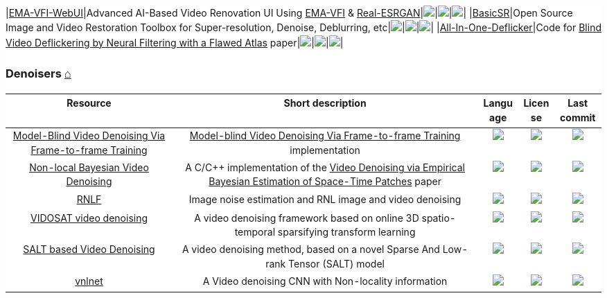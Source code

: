 |[EMA-VFI-WebUI](https://github.com/jhogsett/EMA-VFI-WebUI#readme)|Advanced AI-Based Video Renovation UI Using [EMA-VFI](https://arxiv.org/abs/2303.00440) & [Real-ESRGAN](https://github.com/xinntao/Real-ESRGAN#readme)|[![](https://img.shields.io/github/languages/top/jhogsett/EMA-VFI-WebUI?color=pink&style=flat-square)](https://github.com/jhogsett/EMA-VFI-WebUI/graphs/contributors)|[![](https://flat.badgen.net/github/license/jhogsett/EMA-VFI-WebUI?label=)](https://github.com/jhogsett/EMA-VFI-WebUI/blob/main/LICENSE)|[![](https://img.shields.io/github/last-commit/jhogsett/EMA-VFI-WebUI?style=flat-square&label=)](https://github.com/jhogsett/EMA-VFI-WebUI/graphs/code-frequency)|
|[BasicSR](https://github.com/XPixelGroup/BasicSR#readme)|Open Source Image and Video Restoration Toolbox for Super-resolution, Denoise, Deblurring, etc|[![](https://img.shields.io/github/languages/top/XPixelGroup/BasicSR?color=pink&style=flat-square)](https://github.com/XPixelGroup/BasicSR/graphs/contributors)|[![](https://flat.badgen.net/github/license/XPixelGroup/BasicSR?label=)](https://github.com/XPixelGroup/BasicSR/blob/master/LICENSE.txt)|[![](https://img.shields.io/github/last-commit/XPixelGroup/BasicSR?style=flat-square&label=)](https://github.com/XPixelGroup/BasicSR/graphs/code-frequency)|
|[All-In-One-Deflicker](https://github.com/ChenyangLEI/All-In-One-Deflicker#readme)|Code for [Blind Video Deflickering by Neural Filtering with a Flawed Atlas](https://arxiv.org/abs/2303.08120) paper|[![](https://img.shields.io/github/languages/top/ChenyangLEI/All-In-One-Deflicker?color=pink&style=flat-square)](https://github.com/ChenyangLEI/All-In-One-Deflicker/graphs/contributors)|[![](https://flat.badgen.net/github/license/ChenyangLEI/All-In-One-Deflicker?label=)](https://github.com/ChenyangLEI/All-In-One-Deflicker/issues/35)|[![](https://img.shields.io/github/last-commit/ChenyangLEI/All-In-One-Deflicker?style=flat-square&label=)](https://github.com/ChenyangLEI/All-In-One-Deflicker/graphs/code-frequency)|

### Denoisers [⌂](#--)
|Resource|Short description|Language|License|Last commit|
|:-:|:-:|:-:|:-:|:-:|
|[Model-Blind Video Denoising Via Frame-to-frame Training](https://github.com/tehret/blind-denoising#readme)|[Model-blind Video Denoising Via Frame-to-frame Training](https://arxiv.org/abs/1811.12766) implementation|[![](https://img.shields.io/github/languages/top/tehret/blind-denoising?color=pink&style=flat-square)](https://github.com/tehret/blind-denoising/graphs/contributors)|[![](https://flat.badgen.net/github/license/tehret/blind-denoising?label=)](https://github.com/tehret/blind-denoising/blob/master/LICENSE)|[![](https://img.shields.io/github/last-commit/tehret/blind-denoising?style=flat-square&label=)](https://github.com/tehret/blind-denoising/graphs/code-frequency)|
|[Non-local Bayesian Video Denoising](https://github.com/pariasm/vnlb#readme)|A C/C++ implementation of the [Video Denoising via Empirical Bayesian Estimation of Space-Time Patches](https://link.springer.com/article/10.1007/s10851-017-0742-4) paper|[![](https://img.shields.io/github/languages/top/pariasm/vnlb?color=pink&style=flat-square)](https://github.com/pariasm/vnlb/graphs/contributors)|[![](https://flat.badgen.net/github/license/pariasm/vnlb?label=)](https://github.com/pariasm/vnlb/blob/master/LICENSE)|[![](https://img.shields.io/github/last-commit/pariasm/vnlb?style=flat-square&label=)](https://github.com/pariasm/vnlb/graphs/code-frequency)|
|[RNLF](https://github.com/csutour/RNLF#readme)|Image noise estimation and RNL image and video denoising|[![](https://img.shields.io/github/languages/top/csutour/RNLF?color=pink&style=flat-square)](https://github.com/csutour/RNLF/graphs/contributors)|[![](https://flat.badgen.net/github/license/csutour/RNLF?label=)](https://github.com/csutour/RNLF/issues/1)|[![](https://img.shields.io/github/last-commit/csutour/RNLF?style=flat-square&label=)](https://github.com/csutour/RNLF/graphs/code-frequency)|
|[VIDOSAT video denoising](https://github.com/wenbihan/vidosat_icip2015#readme)|A video denoising framework based on online 3D spatio-temporal sparsifying transform learning|[![](https://img.shields.io/github/languages/top/wenbihan/vidosat_icip2015?color=pink&style=flat-square)](https://github.com/wenbihan/vidosat_icip2015/graphs/contributors)|[![](https://flat.badgen.net/github/license/wenbihan/vidosat_icip2015?label=)](https://github.com/wenbihan/vidosat_icip2015/issues/1)|[![](https://img.shields.io/github/last-commit/wenbihan/vidosat_icip2015?style=flat-square&label=)](https://github.com/wenbihan/vidosat_icip2015/graphs/code-frequency)|
|[SALT based Video Denoising](https://github.com/wenbihan/salt_iccv2017#readme)|A video denoising method, based on a novel Sparse And Low-rank Tensor (SALT) model|[![](https://img.shields.io/github/languages/top/wenbihan/salt_iccv2017?color=pink&style=flat-square)](https://github.com/wenbihan/salt_iccv2017/graphs/contributors)|[![](https://flat.badgen.net/github/license/wenbihan/salt_iccv2017?label=)](https://github.com/wenbihan/salt_iccv2017/issues/1)|[![](https://img.shields.io/github/last-commit/wenbihan/salt_iccv2017?style=flat-square&label=)](https://github.com/wenbihan/salt_iccv2017/graphs/code-frequency)|
|[vnlnet](https://github.com/axeldavy/vnlnet#readme)|A Video denoising CNN with Non-locality information|[![](https://img.shields.io/github/languages/top/axeldavy/vnlnet?color=pink&style=flat-square)](https://github.com/axeldavy/vnlnet/graphs/contributors)|[![](https://flat.badgen.net/github/license/axeldavy/vnlnet?label=)](https://github.com/axeldavy/vnlnet/blob/master/LICENSE)|[![](https://img.shields.io/github/last-commit/axeldavy/vnlnet?style=flat-square&label=)](https://github.com/axeldavy/vnlnet/graphs/code-frequency)|